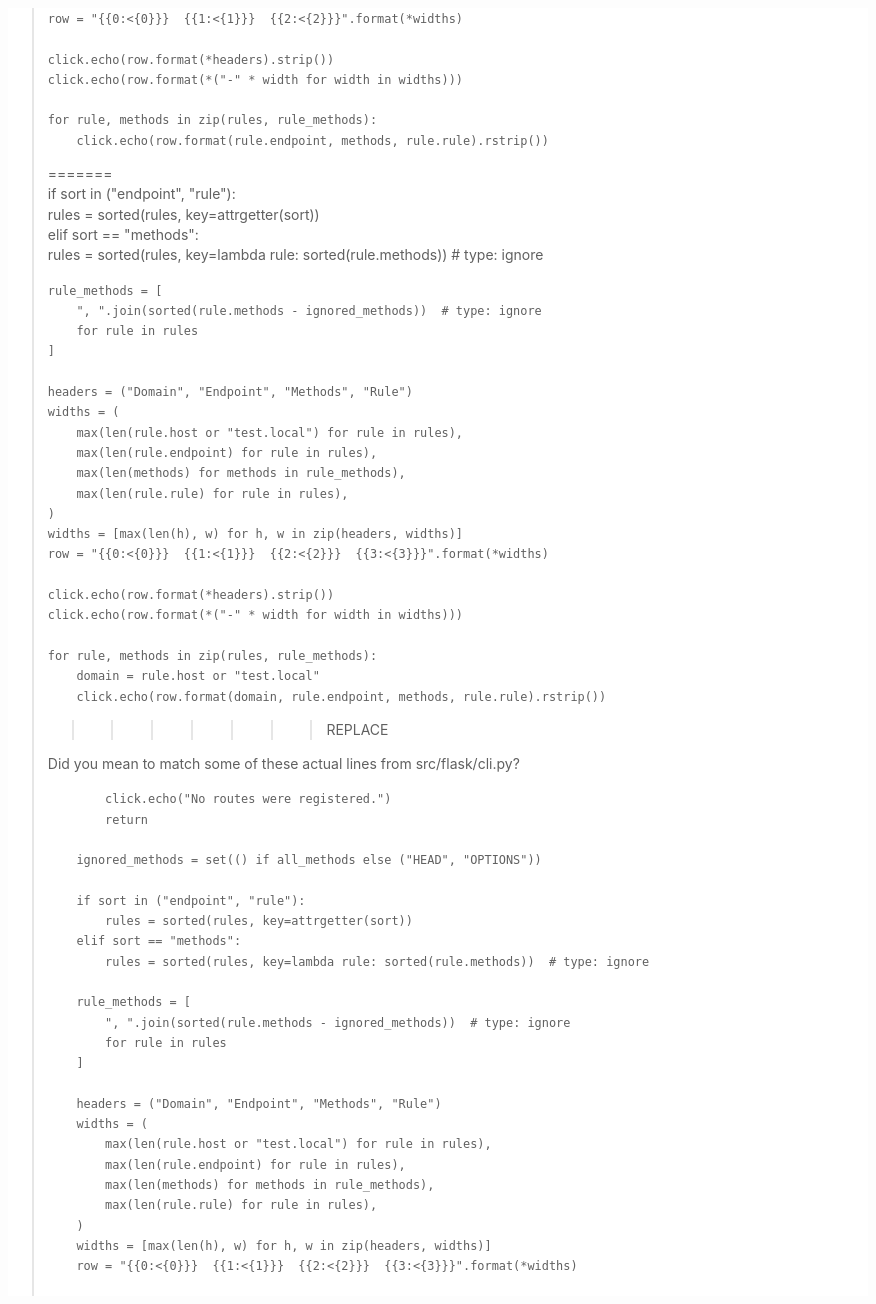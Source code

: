>     row = "{{0:<{0}}}  {{1:<{1}}}  {{2:<{2}}}".format(*widths)  
>   
>     click.echo(row.format(*headers).strip())  
>     click.echo(row.format(*("-" * width for width in widths)))  
>   
>     for rule, methods in zip(rules, rule_methods):  
>         click.echo(row.format(rule.endpoint, methods, rule.rule).rstrip())  
> =======  
>     if sort in ("endpoint", "rule"):  
>         rules = sorted(rules, key=attrgetter(sort))  
>     elif sort == "methods":  
>         rules = sorted(rules, key=lambda rule: sorted(rule.methods))  # type: ignore  
>   
>     rule_methods = [  
>         ", ".join(sorted(rule.methods - ignored_methods))  # type: ignore  
>         for rule in rules  
>     ]  
>   
>     headers = ("Domain", "Endpoint", "Methods", "Rule")  
>     widths = (  
>         max(len(rule.host or "test.local") for rule in rules),  
>         max(len(rule.endpoint) for rule in rules),  
>         max(len(methods) for methods in rule_methods),  
>         max(len(rule.rule) for rule in rules),  
>     )  
>     widths = [max(len(h), w) for h, w in zip(headers, widths)]  
>     row = "{{0:<{0}}}  {{1:<{1}}}  {{2:<{2}}}  {{3:<{3}}}".format(*widths)  
>   
>     click.echo(row.format(*headers).strip())  
>     click.echo(row.format(*("-" * width for width in widths)))  
>   
>     for rule, methods in zip(rules, rule_methods):  
>         domain = rule.host or "test.local"  
>         click.echo(row.format(domain, rule.endpoint, methods, rule.rule).rstrip())  
> >>>>>>> REPLACE  
>   
> Did you mean to match some of these actual lines from src/flask/cli.py?  
>   
> ```  
>         click.echo("No routes were registered.")  
>         return  
>   
>     ignored_methods = set(() if all_methods else ("HEAD", "OPTIONS"))  
>   
>     if sort in ("endpoint", "rule"):  
>         rules = sorted(rules, key=attrgetter(sort))  
>     elif sort == "methods":  
>         rules = sorted(rules, key=lambda rule: sorted(rule.methods))  # type: ignore  
>   
>     rule_methods = [  
>         ", ".join(sorted(rule.methods - ignored_methods))  # type: ignore  
>         for rule in rules  
>     ]  
>   
>     headers = ("Domain", "Endpoint", "Methods", "Rule")  
>     widths = (  
>         max(len(rule.host or "test.local") for rule in rules),  
>         max(len(rule.endpoint) for rule in rules),  
>         max(len(methods) for methods in rule_methods),  
>         max(len(rule.rule) for rule in rules),  
>     )  
>     widths = [max(len(h), w) for h, w in zip(headers, widths)]  
>     row = "{{0:<{0}}}  {{1:<{1}}}  {{2:<{2}}}  {{3:<{3}}}".format(*widths)  
>   